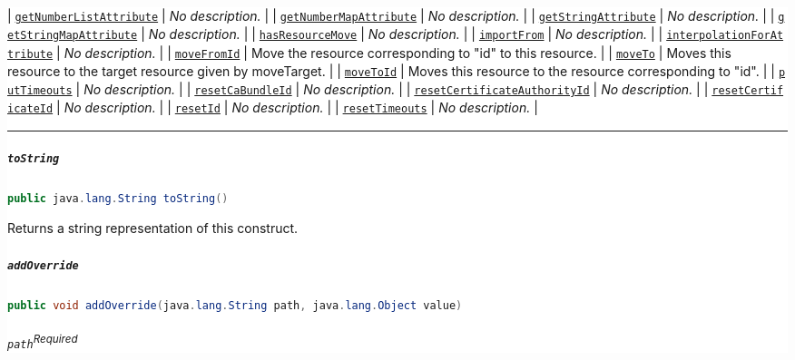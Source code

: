 | <code><a href="#rhizo-co-terraform-provider-oci.databaseAutonomousVmClusterOrdsCertificateManagement.DatabaseAutonomousVmClusterOrdsCertificateManagement.getNumberListAttribute">getNumberListAttribute</a></code> | *No description.* |
| <code><a href="#rhizo-co-terraform-provider-oci.databaseAutonomousVmClusterOrdsCertificateManagement.DatabaseAutonomousVmClusterOrdsCertificateManagement.getNumberMapAttribute">getNumberMapAttribute</a></code> | *No description.* |
| <code><a href="#rhizo-co-terraform-provider-oci.databaseAutonomousVmClusterOrdsCertificateManagement.DatabaseAutonomousVmClusterOrdsCertificateManagement.getStringAttribute">getStringAttribute</a></code> | *No description.* |
| <code><a href="#rhizo-co-terraform-provider-oci.databaseAutonomousVmClusterOrdsCertificateManagement.DatabaseAutonomousVmClusterOrdsCertificateManagement.getStringMapAttribute">getStringMapAttribute</a></code> | *No description.* |
| <code><a href="#rhizo-co-terraform-provider-oci.databaseAutonomousVmClusterOrdsCertificateManagement.DatabaseAutonomousVmClusterOrdsCertificateManagement.hasResourceMove">hasResourceMove</a></code> | *No description.* |
| <code><a href="#rhizo-co-terraform-provider-oci.databaseAutonomousVmClusterOrdsCertificateManagement.DatabaseAutonomousVmClusterOrdsCertificateManagement.importFrom">importFrom</a></code> | *No description.* |
| <code><a href="#rhizo-co-terraform-provider-oci.databaseAutonomousVmClusterOrdsCertificateManagement.DatabaseAutonomousVmClusterOrdsCertificateManagement.interpolationForAttribute">interpolationForAttribute</a></code> | *No description.* |
| <code><a href="#rhizo-co-terraform-provider-oci.databaseAutonomousVmClusterOrdsCertificateManagement.DatabaseAutonomousVmClusterOrdsCertificateManagement.moveFromId">moveFromId</a></code> | Move the resource corresponding to "id" to this resource. |
| <code><a href="#rhizo-co-terraform-provider-oci.databaseAutonomousVmClusterOrdsCertificateManagement.DatabaseAutonomousVmClusterOrdsCertificateManagement.moveTo">moveTo</a></code> | Moves this resource to the target resource given by moveTarget. |
| <code><a href="#rhizo-co-terraform-provider-oci.databaseAutonomousVmClusterOrdsCertificateManagement.DatabaseAutonomousVmClusterOrdsCertificateManagement.moveToId">moveToId</a></code> | Moves this resource to the resource corresponding to "id". |
| <code><a href="#rhizo-co-terraform-provider-oci.databaseAutonomousVmClusterOrdsCertificateManagement.DatabaseAutonomousVmClusterOrdsCertificateManagement.putTimeouts">putTimeouts</a></code> | *No description.* |
| <code><a href="#rhizo-co-terraform-provider-oci.databaseAutonomousVmClusterOrdsCertificateManagement.DatabaseAutonomousVmClusterOrdsCertificateManagement.resetCaBundleId">resetCaBundleId</a></code> | *No description.* |
| <code><a href="#rhizo-co-terraform-provider-oci.databaseAutonomousVmClusterOrdsCertificateManagement.DatabaseAutonomousVmClusterOrdsCertificateManagement.resetCertificateAuthorityId">resetCertificateAuthorityId</a></code> | *No description.* |
| <code><a href="#rhizo-co-terraform-provider-oci.databaseAutonomousVmClusterOrdsCertificateManagement.DatabaseAutonomousVmClusterOrdsCertificateManagement.resetCertificateId">resetCertificateId</a></code> | *No description.* |
| <code><a href="#rhizo-co-terraform-provider-oci.databaseAutonomousVmClusterOrdsCertificateManagement.DatabaseAutonomousVmClusterOrdsCertificateManagement.resetId">resetId</a></code> | *No description.* |
| <code><a href="#rhizo-co-terraform-provider-oci.databaseAutonomousVmClusterOrdsCertificateManagement.DatabaseAutonomousVmClusterOrdsCertificateManagement.resetTimeouts">resetTimeouts</a></code> | *No description.* |

---

##### `toString` <a name="toString" id="rhizo-co-terraform-provider-oci.databaseAutonomousVmClusterOrdsCertificateManagement.DatabaseAutonomousVmClusterOrdsCertificateManagement.toString"></a>

```java
public java.lang.String toString()
```

Returns a string representation of this construct.

##### `addOverride` <a name="addOverride" id="rhizo-co-terraform-provider-oci.databaseAutonomousVmClusterOrdsCertificateManagement.DatabaseAutonomousVmClusterOrdsCertificateManagement.addOverride"></a>

```java
public void addOverride(java.lang.String path, java.lang.Object value)
```

###### `path`<sup>Required</sup> <a name="path" id="rhizo-co-terraform-provider-oci.databaseAutonomousVmClusterOrdsCertificateManagement.DatabaseAutonomousVmClusterOrdsCertificateManagement.addOverride.parameter.path"></a>
